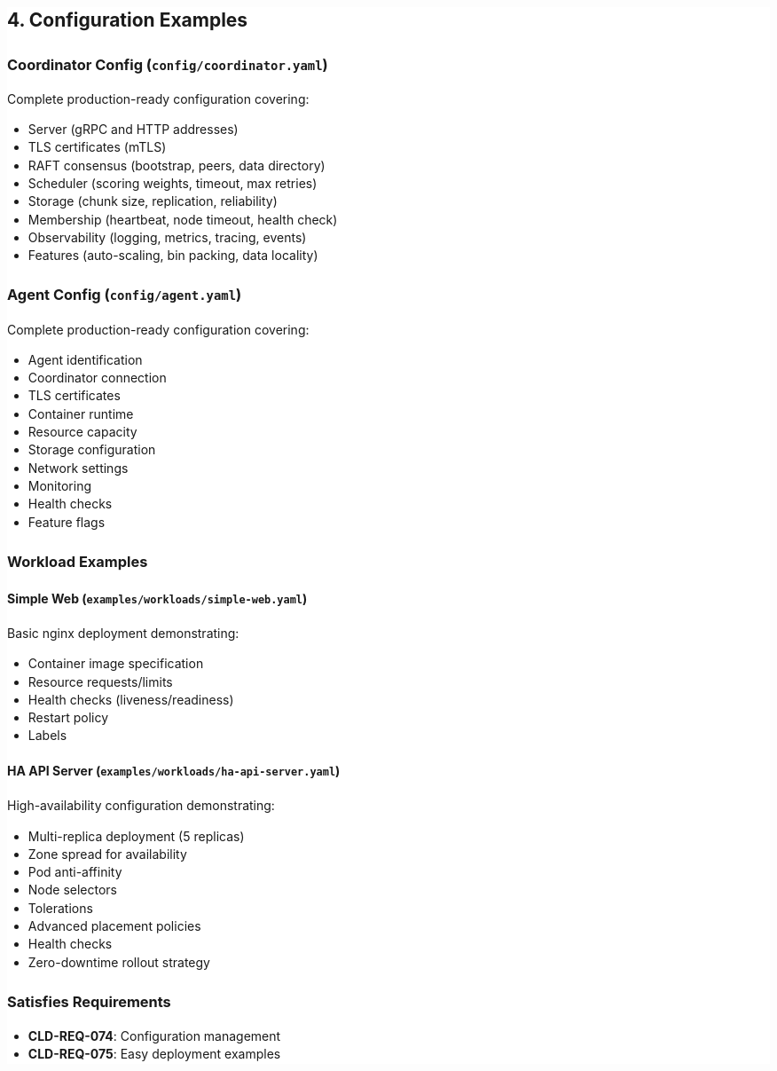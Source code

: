 ## 4. Configuration Examples

### Coordinator Config (`config/coordinator.yaml`)
Complete production-ready configuration covering:
- Server (gRPC and HTTP addresses)
- TLS certificates (mTLS)
- RAFT consensus (bootstrap, peers, data directory)
- Scheduler (scoring weights, timeout, max retries)
- Storage (chunk size, replication, reliability)
- Membership (heartbeat, node timeout, health check)
- Observability (logging, metrics, tracing, events)
- Features (auto-scaling, bin packing, data locality)

### Agent Config (`config/agent.yaml`)
Complete production-ready configuration covering:
- Agent identification
- Coordinator connection
- TLS certificates
- Container runtime
- Resource capacity
- Storage configuration
- Network settings
- Monitoring
- Health checks
- Feature flags

### Workload Examples

#### Simple Web (`examples/workloads/simple-web.yaml`)
Basic nginx deployment demonstrating:
- Container image specification
- Resource requests/limits
- Health checks (liveness/readiness)
- Restart policy
- Labels

#### HA API Server (`examples/workloads/ha-api-server.yaml`)
High-availability configuration demonstrating:
- Multi-replica deployment (5 replicas)
- Zone spread for availability
- Pod anti-affinity
- Node selectors
- Tolerations
- Advanced placement policies
- Health checks
- Zero-downtime rollout strategy

### Satisfies Requirements
- **CLD-REQ-074**: Configuration management
- **CLD-REQ-075**: Easy deployment examples
